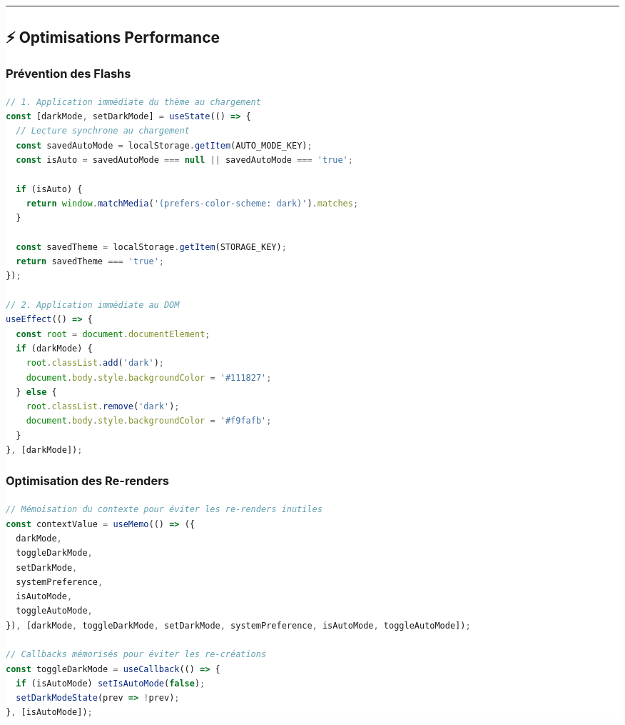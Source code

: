 ```scss
```

---

## ⚡ **Optimisations Performance**

### **Prévention des Flashs**
```typescript
// 1. Application immédiate du thème au chargement
const [darkMode, setDarkMode] = useState(() => {
  // Lecture synchrone au chargement
  const savedAutoMode = localStorage.getItem(AUTO_MODE_KEY);
  const isAuto = savedAutoMode === null || savedAutoMode === 'true';
  
  if (isAuto) {
    return window.matchMedia('(prefers-color-scheme: dark)').matches;
  }
  
  const savedTheme = localStorage.getItem(STORAGE_KEY);
  return savedTheme === 'true';
});

// 2. Application immédiate au DOM
useEffect(() => {
  const root = document.documentElement;
  if (darkMode) {
    root.classList.add('dark');
    document.body.style.backgroundColor = '#111827';
  } else {
    root.classList.remove('dark');
    document.body.style.backgroundColor = '#f9fafb';
  }
}, [darkMode]);
```

### **Optimisation des Re-renders**
```typescript
// Mémoisation du contexte pour éviter les re-renders inutiles
const contextValue = useMemo(() => ({
  darkMode,
  toggleDarkMode,
  setDarkMode,
  systemPreference,
  isAutoMode,
  toggleAutoMode,
}), [darkMode, toggleDarkMode, setDarkMode, systemPreference, isAutoMode, toggleAutoMode]);

// Callbacks mémorisés pour éviter les re-créations
const toggleDarkMode = useCallback(() => {
  if (isAutoMode) setIsAutoMode(false);
  setDarkModeState(prev => !prev);
}, [isAutoMode]);
```
